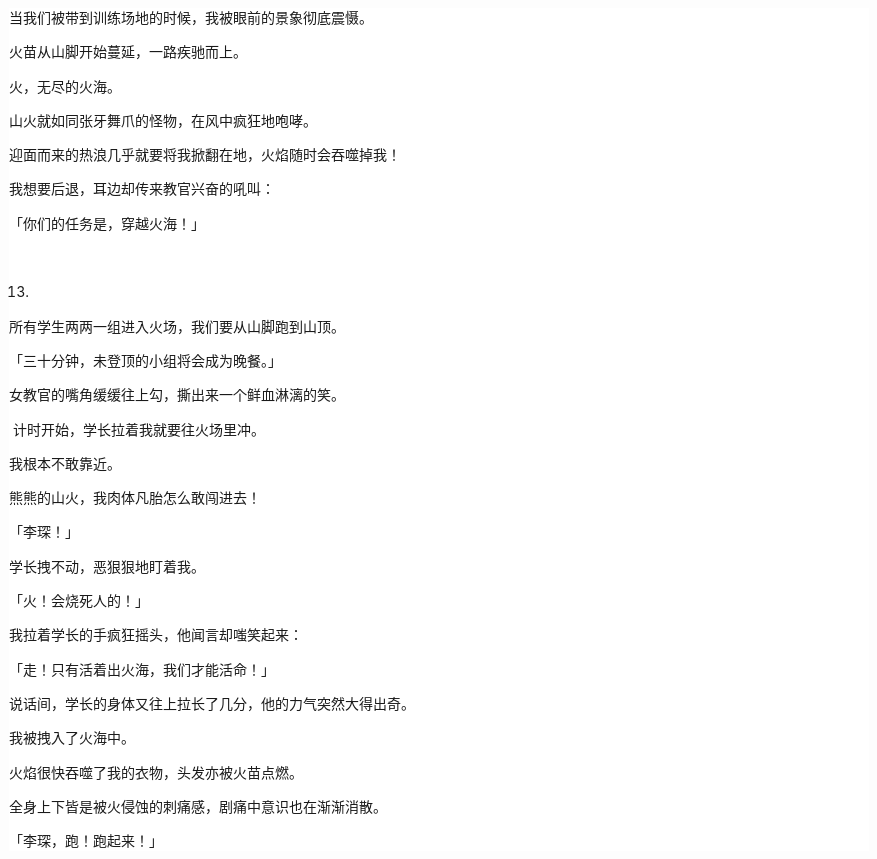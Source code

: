 
当我们被带到训练场地的时候，我被眼前的景象彻底震慑。


火苗从山脚开始蔓延，一路疾驰而上。


火，无尽的火海。


山火就如同张牙舞爪的怪物，在风中疯狂地咆哮。


迎面而来的热浪几乎就要将我掀翻在地，火焰随时会吞噬掉我！


我想要后退，耳边却传来教官兴奋的吼叫：


「你们的任务是，穿越火海！」


 


13.


所有学生两两一组进入火场，我们要从山脚跑到山顶。


「三十分钟，未登顶的小组将会成为晚餐。」


女教官的嘴角缓缓往上勾，撕出来一个鲜血淋漓的笑。


 计时开始，学长拉着我就要往火场里冲。


我根本不敢靠近。


熊熊的山火，我肉体凡胎怎么敢闯进去！


「李琛！」


学长拽不动，恶狠狠地盯着我。


「火！会烧死人的！」


我拉着学长的手疯狂摇头，他闻言却嗤笑起来：


「走！只有活着出火海，我们才能活命！」


说话间，学长的身体又往上拉长了几分，他的力气突然大得出奇。


我被拽入了火海中。


火焰很快吞噬了我的衣物，头发亦被火苗点燃。


全身上下皆是被火侵蚀的刺痛感，剧痛中意识也在渐渐消散。


「李琛，跑！跑起来！」
